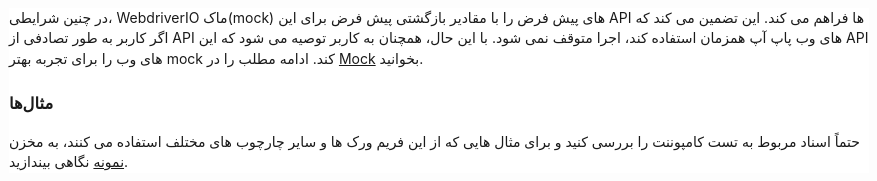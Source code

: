 در چنین شرایطی، WebdriverIO ماک(mock) های پیش فرض را با مقادیر بازگشتی پیش فرض برای این API ها فراهم می کند. این تضمین می کند که اگر کاربر به طور تصادفی از API های وب پاپ آپ همزمان استفاده کند، اجرا متوقف نمی شود. با این حال، همچنان به کاربر توصیه می شود که این API های وب را برای تجربه بهتر mock کند. ادامه مطلب را در [Mock](/docs/component-testing/mocking) بخوانید.

### مثال‌ها

حتماً اسناد مربوط به تست کامپوننت [](https://webdriver.io/docs/component-testing) را بررسی کنید و برای مثال هایی که از این فریم ورک ها و سایر چارچوب های مختلف استفاده می کنند، به مخزن [نمونه](https://github.com/webdriverio/component-testing-examples) نگاهی بیندازید.

